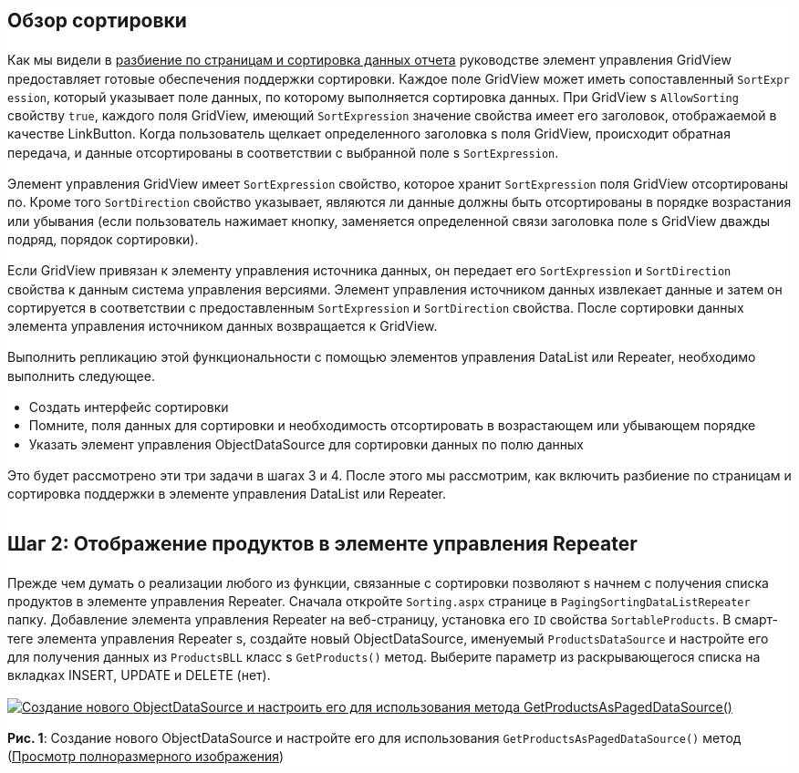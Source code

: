## <a name="a-review-of-sorting"></a>Обзор сортировки

Как мы видели в [разбиение по страницам и сортировка данных отчета](../paging-and-sorting/paging-and-sorting-report-data-vb.md) руководстве элемент управления GridView предоставляет готовые обеспечения поддержки сортировки. Каждое поле GridView может иметь сопоставленный `SortExpression`, который указывает поле данных, по которому выполняется сортировка данных. При GridView s `AllowSorting` свойству `true`, каждого поля GridView, имеющий `SortExpression` значение свойства имеет его заголовок, отображаемой в качестве LinkButton. Когда пользователь щелкает определенного заголовка s поля GridView, происходит обратная передача, и данные отсортированы в соответствии с выбранной поле s `SortExpression`.

Элемент управления GridView имеет `SortExpression` свойство, которое хранит `SortExpression` поля GridView отсортированы по. Кроме того `SortDirection` свойство указывает, являются ли данные должны быть отсортированы в порядке возрастания или убывания (если пользователь нажимает кнопку, заменяется определенной связи заголовка поле s GridView дважды подряд, порядок сортировки).

Если GridView привязан к элементу управления источника данных, он передает его `SortExpression` и `SortDirection` свойства к данным система управления версиями. Элемент управления источником данных извлекает данные и затем он сортируется в соответствии с предоставленным `SortExpression` и `SortDirection` свойства. После сортировки данных элемента управления источником данных возвращается к GridView.

Выполнить репликацию этой функциональности с помощью элементов управления DataList или Repeater, необходимо выполнить следующее.

- Создать интерфейс сортировки
- Помните, поля данных для сортировки и необходимость отсортировать в возрастающем или убывающем порядке
- Указать элемент управления ObjectDataSource для сортировки данных по полю данных

Это будет рассмотрено эти три задачи в шагах 3 и 4. После этого мы рассмотрим, как включить разбиение по страницам и сортировка поддержки в элементе управления DataList или Repeater.

## <a name="step-2-displaying-the-products-in-a-repeater"></a>Шаг 2: Отображение продуктов в элементе управления Repeater

Прежде чем думать о реализации любого из функции, связанные с сортировки позволяют s начнем с получения списка продуктов в элементе управления Repeater. Сначала откройте `Sorting.aspx` странице в `PagingSortingDataListRepeater` папку. Добавление элемента управления Repeater на веб-страницу, установка его `ID` свойства `SortableProducts`. В смарт-теге элемента управления Repeater s, создайте новый ObjectDataSource, именуемый `ProductsDataSource` и настройте его для получения данных из `ProductsBLL` класс s `GetProducts()` метод. Выберите параметр из раскрывающегося списка на вкладках INSERT, UPDATE и DELETE (нет).


[![Создание нового ObjectDataSource и настроить его для использования метода GetProductsAsPagedDataSource()](sorting-data-in-a-datalist-or-repeater-control-vb/_static/image2.png)](sorting-data-in-a-datalist-or-repeater-control-vb/_static/image1.png)

**Рис. 1**: Создание нового ObjectDataSource и настройте его для использования `GetProductsAsPagedDataSource()` метод ([Просмотр полноразмерного изображения](sorting-data-in-a-datalist-or-repeater-control-vb/_static/image3.png))
